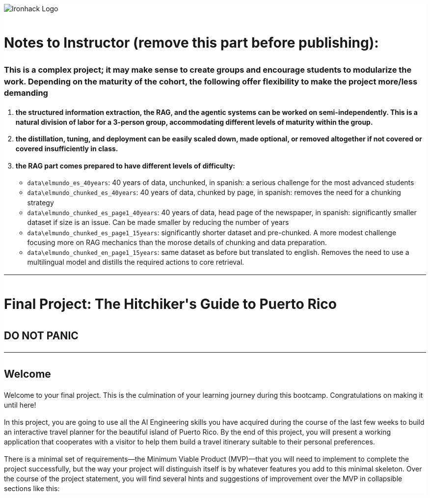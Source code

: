 <img src="https://bit.ly/2VnXWr2" alt="Ironhack Logo" width="100"/>

# Notes to Instructor (remove this part before publishing):

### **This is a complex project; it may make sense to create groups and encourage students to modularize the work. Depending on the maturity of the cohort, the following offer flexibility to make the project more/less demanding**

1. **the structured information extraction, the RAG, and the agentic systems can be worked on semi-independently. This is a natural division of labor for a 3-person group, accommodating different levels of maturity within the group.**

2. **the distillation, tuning, and deployment can be easily scaled down, made optional, or removed altogether if not covered or covered insufficiently in class.**

3. **the RAG part comes prepared to have different levels of difficulty:**
	- `data\elmundo_es_40years`: 40 years of data, unchunked, in spanish: a serious challenge for the most advanced students
	- `data\elmundo_chunked_es_40years`: 40 years of data, chunked by page, in spanish: removes the need for a chunking strategy
	- `data\elmundo_chunked_es_page1_40years`: 40 years of data, head page of the newspaper, in spanish: significantly smaller dataset if size is an issue. Can be made smaller by reducing the number of years
	- `data\elmundo_chunked_es_page1_15years`: significantly shorter dataset and pre-chunked. A more modest challenge focusing more on RAG mechanics than the morose details of chunking and data preparation.
	- `data\elmundo_chunked_en_page1_15years`: same dataset as before but translated to english. Removes the need to use a multilingual model and distills the required actions to core retrieval.

---

# Final Project: The Hitchiker's Guide to Puerto Rico
## DO NOT PANIC

---

## Welcome

Welcome to your final project. This is the culmination of your learning journey during this bootcamp. Congratulations on making it until here!

In this project, you are going to use all the AI Engineering skills you have acquired during the course of the last few weeks to build an interactive travel planner for the beautiful island of Puerto Rico. By the end of this project, you will present a working application that cooperates with a visitor to help them build a travel itinerary suitable to their personal preferences.

There is a minimal set of requirements—the Minimum Viable Product (MVP)—that you will need to implement to complete the project successfully, but the way your project will distinguish itself is by whatever features you add to this minimal skeleton. Over the course of the project statement, you will find several hints and suggestions of improvement over the MVP in collapsible sections like this:
